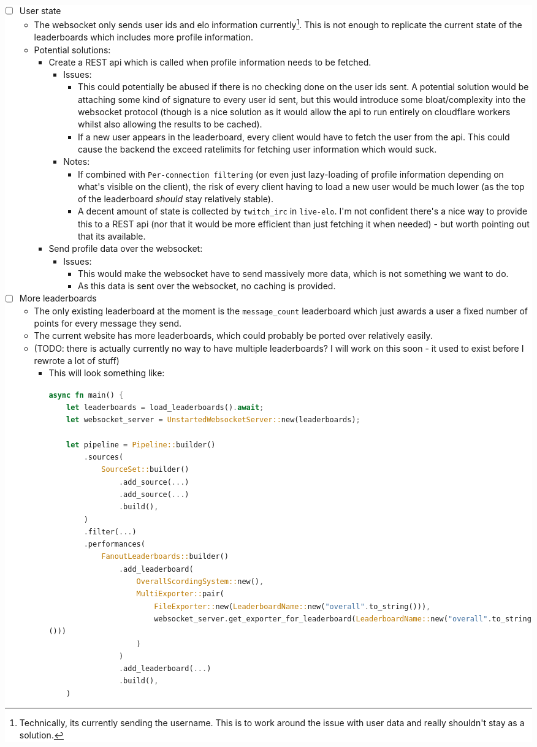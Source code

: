  - [ ] User state
    - The websocket only sends user ids and elo information currently[^1]. This is not enough to replicate the current state of the leaderboards which includes more profile information.
    - Potential solutions:
        - Create a REST api which is called when profile information needs to be fetched.
            - Issues:
                - This could potentially be abused if there is no checking done on the user ids sent. A potential solution would be attaching some kind of signature to every user id sent, but this would introduce some bloat/complexity into the websocket protocol (though is a nice solution as it would allow the api to run entirely on cloudflare workers whilst also allowing the results to be cached).
                - If a new user appears in the leaderboard, every client would have to fetch the user from the api. This could cause the backend the exceed ratelimits for fetching user information which would suck.
            - Notes:
                - If combined with `Per-connection filtering` (or even just lazy-loading of profile information depending on what's visible on the client), the risk of every client having to load a new user would be much lower (as the top of the leaderboard *should* stay relatively stable).
                - A decent amount of state is collected by `twitch_irc` in `live-elo`. I'm not confident there's a nice way to provide this to a REST api (nor that it would be more efficient than just fetching it when needed) - but worth pointing out that its available.
        - Send profile data over the websocket:
            - Issues:
                - This would make the websocket have to send massively more data, which is not something we want to do.
                - As this data is sent over the websocket, no caching is provided.
 - [ ] More leaderboards
    - The only existing leaderboard at the moment is the `message_count` leaderboard which just awards a user a fixed number of points for every message they send.
    - The current website has more leaderboards, which could probably be ported over relatively easily.
    - (TODO: there is actually currently no way to have multiple leaderboards? I will work on this soon - it used to exist before I rewrote a lot of stuff)
        - This will look something like:
            ```rust
            async fn main() {
                let leaderboards = load_leaderboards().await;
                let websocket_server = UnstartedWebsocketServer::new(leaderboards);

                let pipeline = Pipeline::builder()
                    .sources(
                        SourceSet::builder()
                            .add_source(...)
                            .add_source(...)
                            .build(),
                    )
                    .filter(...)
                    .performances(
                        FanoutLeaderboards::builder()
                            .add_leaderboard(
                                OverallScordingSystem::new(),
                                MultiExporter::pair(
                                    FileExporter::new(LeaderboardName::new("overall".to_string())),
                                    websocket_server.get_exporter_for_leaderboard(LeaderboardName::new("overall".to_string()))
                                )
                            )
                            .add_leaderboard(...)
                            .build(),
                )


[^1]: Technically, its currently sending the username. This is to work around the issue with user data and really shouldn't stay as a solution.